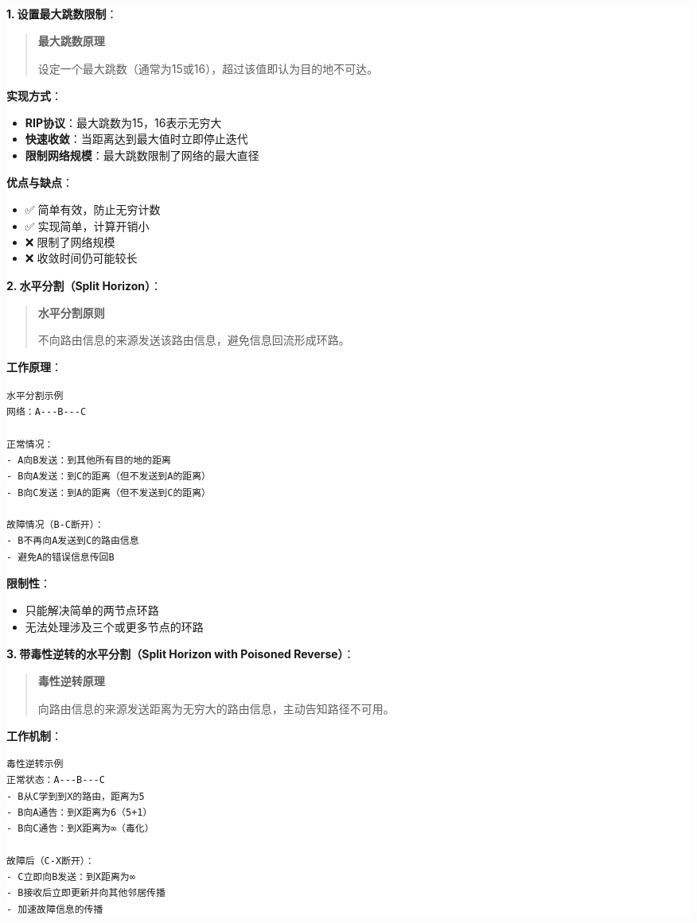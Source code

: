 **1. 设置最大跳数限制**：

> **最大跳数原理**
> 
> 设定一个最大跳数（通常为15或16），超过该值即认为目的地不可达。

**实现方式**：
- **RIP协议**：最大跳数为15，16表示无穷大
- **快速收敛**：当距离达到最大值时立即停止迭代
- **限制网络规模**：最大跳数限制了网络的最大直径

**优点与缺点**：
- ✅ 简单有效，防止无穷计数
- ✅ 实现简单，计算开销小
- ❌ 限制了网络规模
- ❌ 收敛时间仍可能较长

**2. 水平分割（Split Horizon）**：

> **水平分割原则**
> 
> 不向路由信息的来源发送该路由信息，避免信息回流形成环路。

**工作原理**：
```
水平分割示例
网络：A---B---C

正常情况：
- A向B发送：到其他所有目的地的距离
- B向A发送：到C的距离（但不发送到A的距离）
- B向C发送：到A的距离（但不发送到C的距离）

故障情况（B-C断开）：
- B不再向A发送到C的路由信息
- 避免A的错误信息传回B
```

**限制性**：
- 只能解决简单的两节点环路
- 无法处理涉及三个或更多节点的环路

**3. 带毒性逆转的水平分割（Split Horizon with Poisoned Reverse）**：

> **毒性逆转原理**
> 
> 向路由信息的来源发送距离为无穷大的路由信息，主动告知路径不可用。

**工作机制**：
```
毒性逆转示例
正常状态：A---B---C
- B从C学到到X的路由，距离为5
- B向A通告：到X距离为6（5+1）
- B向C通告：到X距离为∞（毒化）

故障后（C-X断开）：
- C立即向B发送：到X距离为∞
- B接收后立即更新并向其他邻居传播
- 加速故障信息的传播
```
